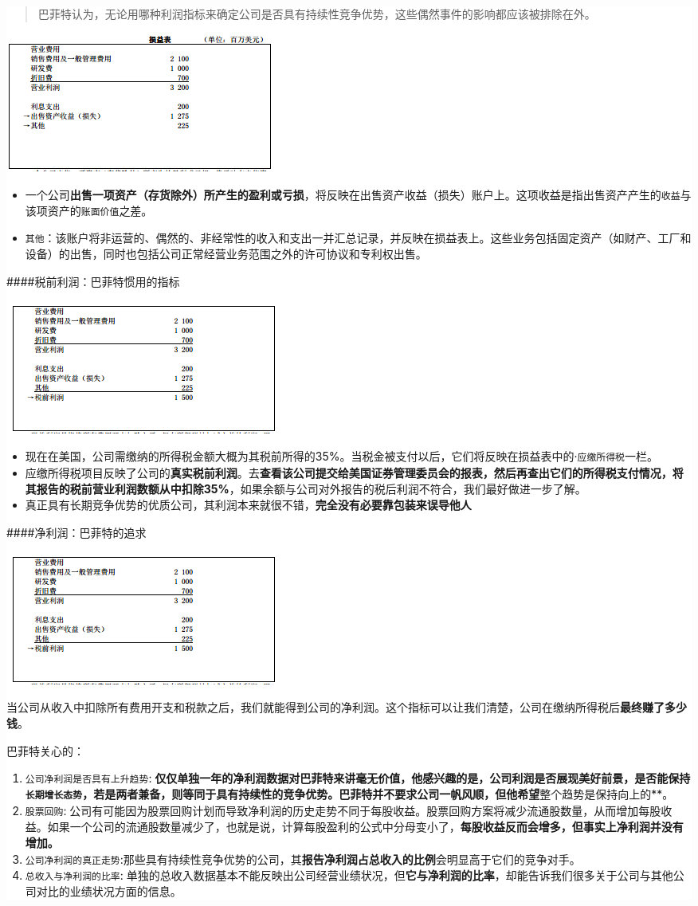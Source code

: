 > 巴菲特认为，无论用哪种利润指标来确定公司是否具有持续性竞争优势，这些偶然事件的影响都应该被排除在外。

![损益表6](/images/2017/books/qiongchali/sunyibiao6.png)

- 一个公司**出售一项资产（存货除外）所产生的盈利或亏损**，将反映在出售资产收益（损失）账户上。这项收益是指出售资产产生的`收益`与该项资产的`账面价值`之差。

- `其他`：该账户将非运营的、偶然的、非经常性的收入和支出一并汇总记录，并反映在损益表上。这些业务包括固定资产（如财产、工厂和设备）的出售，同时也包括公司正常经营业务范围之外的许可协议和专利权出售。

####税前利润：巴菲特惯用的指标

![损益表7](/images/2017/books/qiongchali/sunyibiao7.png)

- 现在在美国，公司需缴纳的所得税金额大概为其税前所得的35%。当税金被支付以后，它们将反映在损益表中的·`应缴所得税`一栏。
- 应缴所得税项目反映了公司的**真实税前利润**。去**查看该公司提交给美国证券管理委员会的报表，然后再查出它们的所得税支付情况，将其报告的税前营业利润数额从中扣除35%**，如果余额与公司对外报告的税后利润不符合，我们最好做进一步了解。
- 真正具有长期竞争优势的优质公司，其利润本来就很不错，**完全没有必要靠包装来误导他人**

####净利润：巴菲特的追求

![损益表8](/images/2017/books/qiongchali/sunyibiao7.png)

当公司从收入中扣除所有费用开支和税款之后，我们就能得到公司的净利润。这个指标可以让我们清楚，公司在缴纳所得税后**最终赚了多少钱**。

巴菲特关心的：

1. `公司净利润是否具有上升趋势`: **仅仅单独一年的净利润数据对巴菲特来讲毫无价值，他感兴趣的是，公司利润是否展现美好前景，是否能保持`长期增长态势`，若是两者兼备，则等同于具有持续性的竞争优势。巴菲特并不要求公司一帆风顺，但他希望**整个趋势是保持向上的**。
2. `股票回购`: 公司有可能因为股票回购计划而导致净利润的历史走势不同于每股收益。股票回购方案将减少流通股数量，从而增加每股收益。如果一个公司的流通股数量减少了，也就是说，计算每股盈利的公式中分母变小了，**每股收益反而会增多，但事实上净利润并没有增加。**
3. `公司净利润的真正走势`:那些具有持续性竞争优势的公司，其**报告净利润占总收入的比例**会明显高于它们的竞争对手。
4. `总收入与净利润的比率`: 单独的总收入数据基本不能反映出公司经营业绩状况，但**它与净利润的比率**，却能告诉我们很多关于公司与其他公司对比的业绩状况方面的信息。
